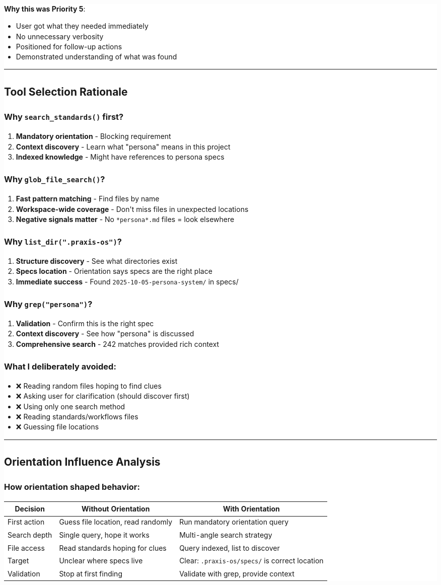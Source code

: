 **Why this was Priority 5**:
- User got what they needed immediately
- No unnecessary verbosity
- Positioned for follow-up actions
- Demonstrated understanding of what was found

---

## Tool Selection Rationale

### Why `search_standards()` first?

1. **Mandatory orientation** - Blocking requirement
2. **Context discovery** - Learn what "persona" means in this project
3. **Indexed knowledge** - Might have references to persona specs

### Why `glob_file_search()`?

1. **Fast pattern matching** - Find files by name
2. **Workspace-wide coverage** - Don't miss files in unexpected locations
3. **Negative signals matter** - No `*persona*.md` files = look elsewhere

### Why `list_dir(".praxis-os")`?

1. **Structure discovery** - See what directories exist
2. **Specs location** - Orientation says specs are the right place
3. **Immediate success** - Found `2025-10-05-persona-system/` in specs/

### Why `grep("persona")`?

1. **Validation** - Confirm this is the right spec
2. **Context discovery** - See how "persona" is discussed
3. **Comprehensive search** - 242 matches provided rich context

### What I deliberately avoided:

- ❌ Reading random files hoping to find clues
- ❌ Asking user for clarification (should discover first)
- ❌ Using only one search method
- ❌ Reading standards/workflows files
- ❌ Guessing file locations

---

## Orientation Influence Analysis

### How orientation shaped behavior:

| Decision | Without Orientation | With Orientation |
|----------|-------------------|------------------|
| First action | Guess file location, read randomly | Run mandatory orientation query |
| Search depth | Single query, hope it works | Multi-angle search strategy |
| File access | Read standards hoping for clues | Query indexed, list to discover |
| Target | Unclear where specs live | Clear: `.praxis-os/specs/` is correct location |
| Validation | Stop at first finding | Validate with grep, provide context |
